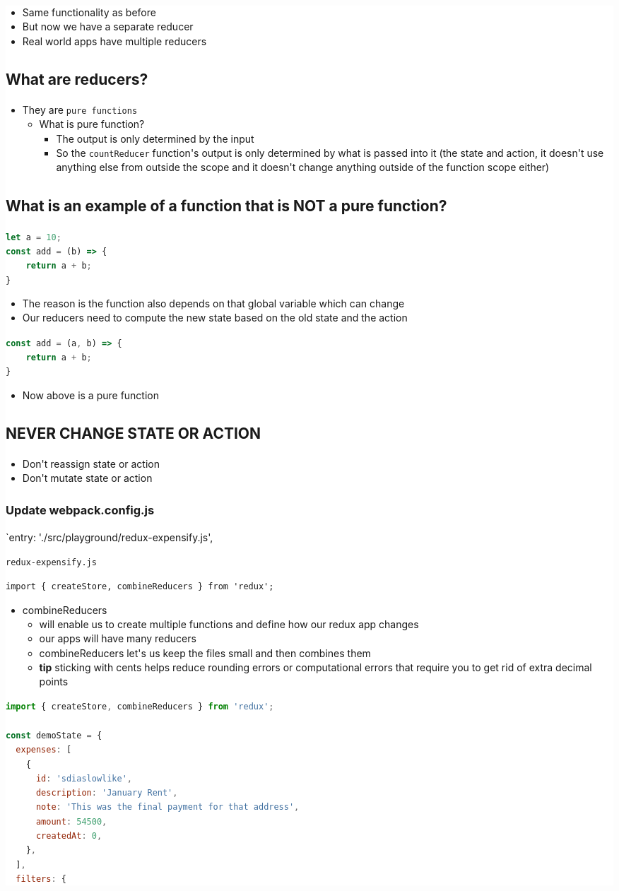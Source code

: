 * Same functionality as before
* But now we have a separate reducer
* Real world apps have multiple reducers

## What are reducers?
* They are `pure functions`
    - What is pure function?
        + The output is only determined by the input
        + So the `countReducer` function's output is only determined by what is passed into it (the state and action, it doesn't use anything else from outside the scope and it doesn't change anything outside of the function scope either)

## What is an example of a function that is NOT a pure function?
```js
let a = 10;
const add = (b) => {
    return a + b;
}
```

* The reason is the function also depends on that global variable which can change
* Our reducers need to compute the new state based on the old state and the action

```js
const add = (a, b) => {
    return a + b;
}
```

* Now above is a pure function

## NEVER CHANGE STATE OR ACTION
* Don't reassign state or action
* Don't mutate state or action

### Update webpack.config.js
`entry: './src/playground/redux-expensify.js',

`redux-expensify.js`

```
import { createStore, combineReducers } from 'redux';
```

* combineReducers
    - will enable us to create multiple functions and define how our redux app changes
    - our apps will have many reducers
    - combineReducers let's us keep the files small and then combines them
    - **tip** sticking with cents helps reduce rounding errors or computational errors that require you to get rid of extra decimal points

```js
import { createStore, combineReducers } from 'redux';

const demoState = {
  expenses: [
    {
      id: 'sdiaslowlike',
      description: 'January Rent',
      note: 'This was the final payment for that address',
      amount: 54500,
      createdAt: 0,
    },
  ],
  filters: {
```